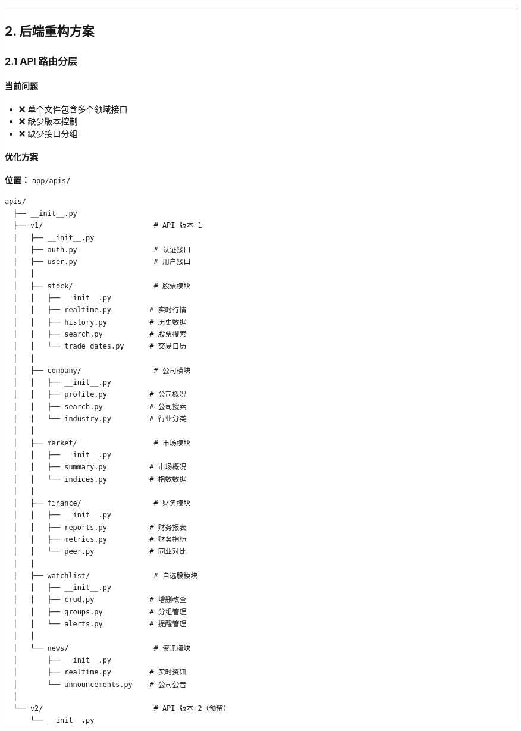 ```
```

---

## 2. 后端重构方案

### 2.1 API 路由分层

#### 当前问题
- ❌ 单个文件包含多个领域接口
- ❌ 缺少版本控制
- ❌ 缺少接口分组

#### 优化方案

**位置：** `app/apis/`

```
apis/
  ├── __init__.py
  ├── v1/                          # API 版本 1
  │   ├── __init__.py
  │   ├── auth.py                  # 认证接口
  │   ├── user.py                  # 用户接口
  │   │
  │   ├── stock/                   # 股票模块
  │   │   ├── __init__.py
  │   │   ├── realtime.py         # 实时行情
  │   │   ├── history.py          # 历史数据
  │   │   ├── search.py           # 股票搜索
  │   │   └── trade_dates.py      # 交易日历
  │   │
  │   ├── company/                 # 公司模块
  │   │   ├── __init__.py
  │   │   ├── profile.py          # 公司概况
  │   │   ├── search.py           # 公司搜索
  │   │   └── industry.py         # 行业分类
  │   │
  │   ├── market/                  # 市场模块
  │   │   ├── __init__.py
  │   │   ├── summary.py          # 市场概况
  │   │   └── indices.py          # 指数数据
  │   │
  │   ├── finance/                 # 财务模块
  │   │   ├── __init__.py
  │   │   ├── reports.py          # 财务报表
  │   │   ├── metrics.py          # 财务指标
  │   │   └── peer.py             # 同业对比
  │   │
  │   ├── watchlist/               # 自选股模块
  │   │   ├── __init__.py
  │   │   ├── crud.py             # 增删改查
  │   │   ├── groups.py           # 分组管理
  │   │   └── alerts.py           # 提醒管理
  │   │
  │   └── news/                    # 资讯模块
  │       ├── __init__.py
  │       ├── realtime.py         # 实时资讯
  │       └── announcements.py    # 公司公告
  │
  └── v2/                          # API 版本 2（预留）
      └── __init__.py
```

